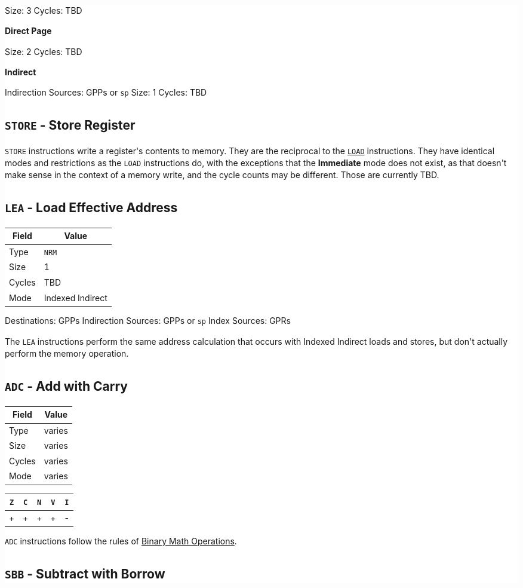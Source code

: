 Size: 3
Cycles: TBD

**Direct Page**

Size: 2
Cycles: TBD

**Indirect**

Indirection Sources: GPPs or `sp`
Size: 1
Cycles: TBD

## `STORE` - Store Register

`STORE` instructions write a register's contents to memory. They are the reciprocal to the [`LOAD`](#load---load-register) instructions. They have identical modes and restrictions as the `LOAD` instructions do, with the exceptions that the **Immediate** mode does not exist, as that doesn't make sense in the context of a memory write, and the cycle counts may be different. Those are currently TBD.

## `LEA` - Load Effective Address

Field  | Value
------ | ---
Type   | `NRM`
Size   | 1
Cycles | TBD
Mode   | Indexed Indirect

Destinations: GPPs
Indirection Sources: GPPs or `sp`
Index Sources: GPRs

The `LEA` instructions perform the same address calculation that occurs with Indexed Indirect loads and stores, but don't actually perform the memory operation.

## `ADC` - Add with Carry

Field  | Value
------ | ---
Type   | varies
Size   | varies
Cycles | varies
Mode   | varies

| `Z` | `C` | `N` | `V` | `I`
| --- | --- | --- | --- | ---
|  +  |  +  |  +  |  +  |  -

`ADC` instructions follow the rules of [Binary Math Operations](#binary-math-operations).

## `SBB` - Subtract with Borrow
